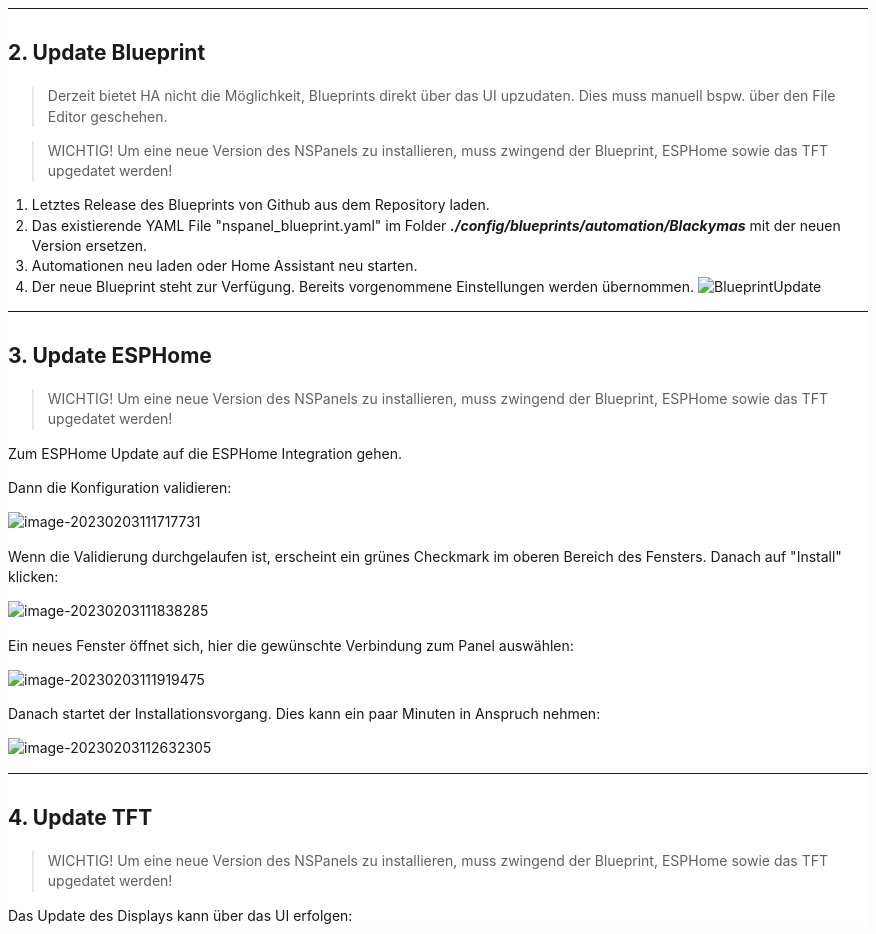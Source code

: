 ```
```

------

## 2. Update Blueprint

>Derzeit bietet HA nicht die Möglichkeit, Blueprints direkt über das UI upzudaten. Dies muss manuell bspw. über den File Editor geschehen.

>WICHTIG! Um eine neue Version des NSPanels zu installieren, muss zwingend der Blueprint, ESPHome sowie das TFT upgedatet werden!

1. Letztes Release des Blueprints von Github aus dem Repository laden.
2. Das existierende YAML File "nspanel_blueprint.yaml" im Folder ***./config/blueprints/automation/Blackymas*** mit der neuen Version ersetzen.
3. Automationen neu laden oder Home Assistant neu starten.
4. Der neue Blueprint steht zur Verfügung. Bereits vorgenommene Einstellungen werden übernommen.
   ![BlueprintUpdate](./(DE)-HowTo---Alle-wichtigen-Dinge-die-man-wissen-sollte.assets/BlueprintUpdate.PNG)

------

## 3. Update ESPHome

>WICHTIG! Um eine neue Version des NSPanels zu installieren, muss zwingend der Blueprint, ESPHome sowie das TFT upgedatet werden!

Zum ESPHome Update auf die ESPHome Integration gehen. 

Dann die Konfiguration validieren:

![image-20230203111717731](./(DE)-HowTo---Alle-wichtigen-Dinge-die-man-wissen-sollte.assets/image-20230203111717731.png)

Wenn die Validierung durchgelaufen ist, erscheint ein grünes Checkmark im oberen Bereich des Fensters. Danach auf "Install" klicken:

![image-20230203111838285](./(DE)-HowTo---Alle-wichtigen-Dinge-die-man-wissen-sollte.assets/image-20230203111838285.png)

Ein neues Fenster öffnet sich, hier die gewünschte Verbindung zum Panel auswählen:

![image-20230203111919475](./(DE)-HowTo---Alle-wichtigen-Dinge-die-man-wissen-sollte.assets/image-20230203111919475.png)

Danach startet der Installationsvorgang. Dies kann ein paar Minuten in Anspruch nehmen:

![image-20230203112632305](./(DE)-HowTo---Alle-wichtigen-Dinge-die-man-wissen-sollte.assets/image-20230203112632305.png)

------

## 4. Update TFT

>WICHTIG! Um eine neue Version des NSPanels zu installieren, muss zwingend der Blueprint, ESPHome sowie das TFT upgedatet werden!

Das Update des Displays kann über das UI erfolgen:
